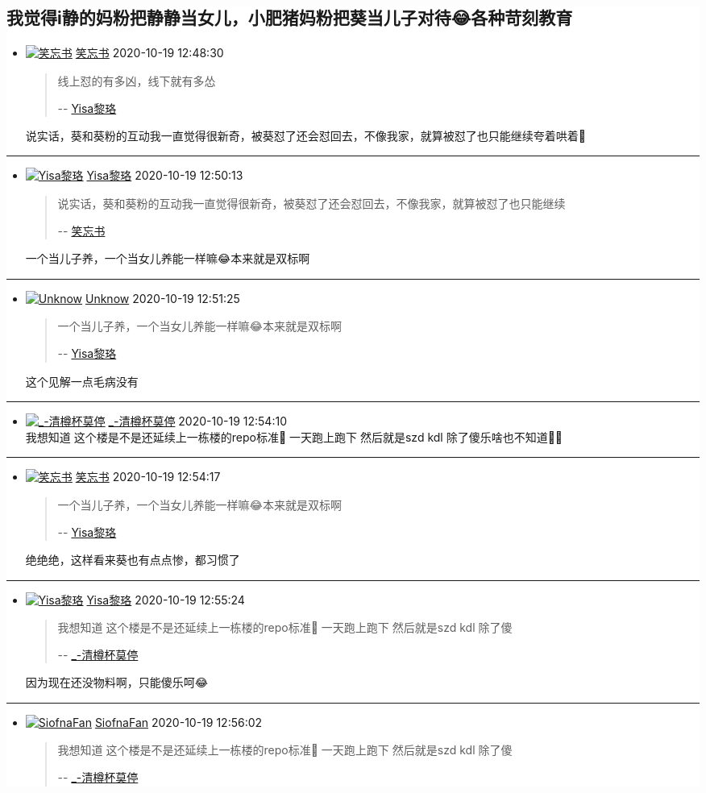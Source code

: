   我觉得i静的妈粉把静静当女儿，小肥猪妈粉把葵当儿子对待😂各种苛刻教育  
---
* [![笑忘书](https://img2.doubanio.com/icon/u40401623-2.jpg)](https://www.douban.com/people/40401623/)    [笑忘书](https://www.douban.com/people/40401623/)    2020-10-19 12:48:30  
  >线上怼的有多凶，线下就有多怂  
  >
  >-- [Yisa黎珞](https://www.douban.com/people/217273308/)  
  
  说实话，葵和葵粉的互动我一直觉得很新奇，被葵怼了还会怼回去，不像我家，就算被怼了也只能继续夸着哄着🤣  
---
* [![Yisa黎珞](https://img3.doubanio.com/icon/u217273308-1.jpg)](https://www.douban.com/people/217273308/)    [Yisa黎珞](https://www.douban.com/people/217273308/)    2020-10-19 12:50:13  
  >说实话，葵和葵粉的互动我一直觉得很新奇，被葵怼了还会怼回去，不像我家，就算被怼了也只能继续  
  >
  >-- [笑忘书](https://www.douban.com/people/40401623/)  
  
  一个当儿子养，一个当女儿养能一样嘛😂本来就是双标啊  
---
* [![Unknow](https://img9.doubanio.com/icon/u219306324-4.jpg)](https://www.douban.com/people/219306324/)    [Unknow](https://www.douban.com/people/219306324/)    2020-10-19 12:51:25  
  >一个当儿子养，一个当女儿养能一样嘛😂本来就是双标啊  
  >
  >-- [Yisa黎珞](https://www.douban.com/people/217273308/)  
  
  这个见解一点毛病没有  
---
* [![_-清樽杯莫停](https://img2.doubanio.com/icon/u161592149-2.jpg)](https://www.douban.com/people/161592149/)    [_-清樽杯莫停](https://www.douban.com/people/161592149/)    2020-10-19 12:54:10  
  我想知道 这个楼是不是还延续上一栋楼的repo标准🤔 一天跑上跑下 然后就是szd kdl     除了傻乐啥也不知道🤣🤣  
---
* [![笑忘书](https://img2.doubanio.com/icon/u40401623-2.jpg)](https://www.douban.com/people/40401623/)    [笑忘书](https://www.douban.com/people/40401623/)    2020-10-19 12:54:17  
  >一个当儿子养，一个当女儿养能一样嘛😂本来就是双标啊  
  >
  >-- [Yisa黎珞](https://www.douban.com/people/217273308/)  
  
  绝绝绝，这样看来葵也有点点惨，都习惯了  
---
* [![Yisa黎珞](https://img3.doubanio.com/icon/u217273308-1.jpg)](https://www.douban.com/people/217273308/)    [Yisa黎珞](https://www.douban.com/people/217273308/)    2020-10-19 12:55:24  
  >我想知道 这个楼是不是还延续上一栋楼的repo标准🤔 一天跑上跑下 然后就是szd kdl     除了傻  
  >
  >-- [_-清樽杯莫停](https://www.douban.com/people/161592149/)  
  
  因为现在还没物料啊，只能傻乐呵😂  
---
* [![SiofnaFan](https://img2.doubanio.com/icon/u180076918-2.jpg)](https://www.douban.com/people/180076918/)    [SiofnaFan](https://www.douban.com/people/180076918/)    2020-10-19 12:56:02  
  >我想知道 这个楼是不是还延续上一栋楼的repo标准🤔 一天跑上跑下 然后就是szd kdl     除了傻  
  >
  >-- [_-清樽杯莫停](https://www.douban.com/people/161592149/)  
  